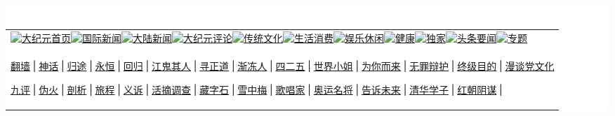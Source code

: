 <a name="1" id="1" target="_blank">&nbsp;</a> <span id="1">&nbsp;</span><table align=center border="0"><tr><td colspan="2" VALIGN=TOP><a href="https://github.com/19920513/djy/blob/master/gb/nf1351518.md#1"><img src="https://raw.githubusercontent.com/19920513/www/master/t/djy/1.jpg" title="大纪元首页" alt="大纪元首页"></a><a href="https://github.com/19920513/djy/blob/master/gb/n24hr.md#1"><img src="https://raw.githubusercontent.com/19920513/www/master/t/djy/3.jpg" title="国际新闻" alt="国际新闻"></a><a href="https://github.com/19920513/djy/blob/master/gb/nsc413.md#1"><img src="https://raw.githubusercontent.com/19920513/www/master/t/djy/4.jpg" title="大陆新闻" alt="大陆新闻"></a><a href="https://github.com/19920513/djy/blob/master/gb/news392.md#1"><img src="https://raw.githubusercontent.com/19920513/www/master/t/djy/5.jpg" title="大纪元评论" alt="大纪元评论"></a><a href="https://github.com/19920513/djy/blob/master/gb/news2007.md#1"><img src="https://raw.githubusercontent.com/19920513/www/master/t/djy/6.jpg" title="传统文化" alt="传统文化"></a><a href="https://github.com/19920513/djy/blob/master/gb/news2008.md#1"><img src="https://raw.githubusercontent.com/19920513/www/master/t/djy/7.jpg" title="生活消费" alt="生活消费"></a><a href="https://github.com/19920513/djy/blob/master/gb/ncyule.md#1"><img src="https://raw.githubusercontent.com/19920513/www/master/t/djy/8.jpg" title="娱乐休闲" alt="娱乐休闲"></a><a href="https://github.com/19920513/djy/blob/master/gb/nsc1002.md#1"><img src="https://raw.githubusercontent.com/19920513/www/master/t/djy/9.jpg" title="健康" alt="健康"></a><a href="https://github.com/19920513/djy/blob/master/gb/nf6092.md#1"><img src="https://raw.githubusercontent.com/19920513/www/master/t/djy/10a.jpg" title="独家" alt="独家"></a><a href="https://github.com/19920513/djy/blob/master/gb/nf4514.md#1"><img src="https://raw.githubusercontent.com/19920513/www/master/t/djy/11.jpg" title="头条要闻" alt="头条要闻"></a><a href="https://github.com/19920513/djy/blob/master/gb/zt.md#1"><img src="https://raw.githubusercontent.com/19920513/www/master/t/djy/13.jpg" title="专题" alt="专题"></a></td></tr><tr><td colspan="2" VALIGN=TOP><p> <a href="https://github.com/19920513/www/blob/master/README.md#1" target="_blank">翻墙</a> | <a href="https://gitlab.com/Dirkvokm/vdwl/raw/master/public/wl.webm" target="_blank">神话</a> | <a href="https://gitlab.com/Collenethu/vdhG75Ez1eTyeZN/raw/master/public/hG75Ez1eTyeZN.webm" target="_blank">归途</a> | <a href="https://gitlab.com/Colemanhry/vdYongHeng-360p/raw/master/public/YongHeng-360p.webm" target="_blank">永恒</a> | <a href="https://gitlab.com/Domeniccqa/vdLijianhui-200804-720/raw/master/public/Lijianhui-200804-720.webm" target="_blank">回归</a> | <a href="https://gitlab.com/Dominic17763/vddmt/raw/master/public/dmt.webm" target="_blank">江鬼其人</a> | <a href="https://gitlab.com/Finleytfr/vdszt/raw/master/public/szt.webm" target="_blank">寻正道</a> | <a href="https://gitlab.com/Dunlapbgy/vdUc6y/raw/master/public/Uc6y.webm" target="_blank">渐冻人</a> | <a href="https://gitlab.com/Dixonweat/vd425/raw/master/public/425.webm" target="_blank">四二五</a> | <a href="https://gitlab.com/Domeniceg2/vdlin-720p/raw/master/public/lin-720p.webm" target="_blank">世界小姐</a> | <a href="https://gitlab.com/Cyrilgr8/vdwnrl/raw/master/public/wnrl.webm" target="_blank">为你而来</a> | <a href="https://gitlab.com/Cherlynjt4/vd5Vu3_XS2V/raw/master/public/5Vu3_XS2V.webm" target="_blank">无罪辩护</a> |  <a href="https://gitlab.com/Dwanaet7/vdzjmd1_19/raw/master/public/zjmd1_19.webm" target="_blank">终级目的</a> | <a href="https://gitlab.com/Curtrh8/vdmtdwh/raw/master/public/mtdwh.webm" target="_blank">漫谈党文化</a></p><p><a href="https://gitlab.com/Domenicgyt/vd9p/raw/master/public/9p.webm" target="_blank">九评</a> | <a href="https://gitlab.com/dgqiivtzn/vdzfzx/raw/master/public/zfzx.webm" target="_blank">伪火</a> | <a href="https://gitlab.com/Dodiegin6/vd1400forge-1210/raw/master/public/1400forge-1210.webm" target="_blank">剖析</a> | <a href="https://gitlab.com/Dirkchel/vd3-JTT_CN_MH-360p/raw/master/public/3-JTT_CN_MH-360p.webm" target="_blank">旅程</a> | <a href="https://gitlab.com/Donadfilb/vd5-YiSu_MH-360p/raw/master/public/5-YiSu_MH-360p.webm" target="_blank">义诉</a> | <a href="https://gitlab.com/Douglassrt7/vd5N.8/raw/master/public/5N.8.webm" target="_blank">活摘调查</a> | <a href="https://gitlab.com/Downeybhm/vdTdowhauWx9WiM/raw/master/public/TdowhauWx9WiM.webm" target="_blank">藏字石</a> | <a href="https://gitlab.com/Dominivwf6/vd1-Xuezhongmei_MH-360p/raw/master/public/1-Xuezhongmei_MH-360p.webm" target="_blank">雪中梅</a> | <a href="https://gitlab.com/Doloresank/vdguanguimin/raw/master/public/guanguimin.webm" target="_blank">歌唱家</a> | <a href="https://gitlab.com/Dongyril/vdhuangxiaomin-tuidang/raw/master/public/huangxiaomin-tuidang.webm" target="_blank">奥运名将</a> | <a href="https://gitlab.com/dvjyhomp76/vdwm/raw/master/public/wm.webm" target="_blank">告诉未来</a> | <a href="https://gitlab.com/dmzrz988/vdqh/raw/master/public/qh.webm" target="_blank">清华学子</a> | <a href="https://gitlab.com/Darylng7/vdhongchaoyinmou-hi/raw/master/public/hongchaoyinmou-hi.webm" target="_blank">红朝阴谋</a> |